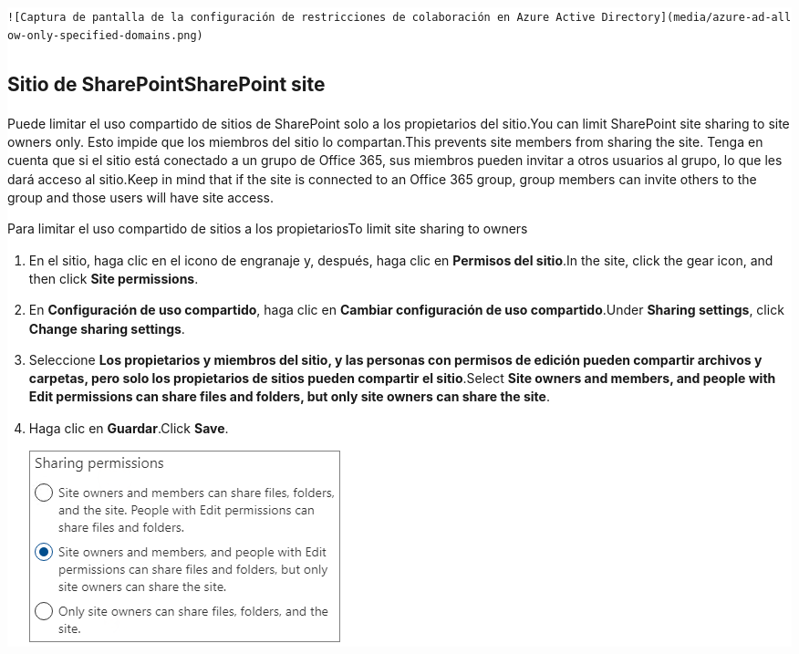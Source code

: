     ![Captura de pantalla de la configuración de restricciones de colaboración en Azure Active Directory](media/azure-ad-allow-only-specified-domains.png)

## <a name="sharepoint-site"></a><span data-ttu-id="e9f3f-163">Sitio de SharePoint</span><span class="sxs-lookup"><span data-stu-id="e9f3f-163">SharePoint site</span></span>

<span data-ttu-id="e9f3f-164">Puede limitar el uso compartido de sitios de SharePoint solo a los propietarios del sitio.</span><span class="sxs-lookup"><span data-stu-id="e9f3f-164">You can limit SharePoint site sharing to site owners only.</span></span> <span data-ttu-id="e9f3f-165">Esto impide que los miembros del sitio lo compartan.</span><span class="sxs-lookup"><span data-stu-id="e9f3f-165">This prevents site members from sharing the site.</span></span> <span data-ttu-id="e9f3f-166">Tenga en cuenta que si el sitio está conectado a un grupo de Office 365, sus miembros pueden invitar a otros usuarios al grupo, lo que les dará acceso al sitio.</span><span class="sxs-lookup"><span data-stu-id="e9f3f-166">Keep in mind that if the site is connected to an Office 365 group, group members can invite others to the group and those users will have site access.</span></span>

<span data-ttu-id="e9f3f-167">Para limitar el uso compartido de sitios a los propietarios</span><span class="sxs-lookup"><span data-stu-id="e9f3f-167">To limit site sharing to owners</span></span>
1. <span data-ttu-id="e9f3f-168">En el sitio, haga clic en el icono de engranaje y, después, haga clic en **Permisos del sitio**.</span><span class="sxs-lookup"><span data-stu-id="e9f3f-168">In the site, click the gear icon, and then click **Site permissions**.</span></span>
2. <span data-ttu-id="e9f3f-169">En **Configuración de uso compartido**, haga clic en **Cambiar configuración de uso compartido**.</span><span class="sxs-lookup"><span data-stu-id="e9f3f-169">Under **Sharing settings**, click **Change sharing settings**.</span></span>
3. <span data-ttu-id="e9f3f-170">Seleccione **Los propietarios y miembros del sitio, y las personas con permisos de edición pueden compartir archivos y carpetas, pero solo los propietarios de sitios pueden compartir el sitio**.</span><span class="sxs-lookup"><span data-stu-id="e9f3f-170">Select **Site owners and members, and people with Edit permissions can share files and folders, but only site owners can share the site**.</span></span>
4. <span data-ttu-id="e9f3f-171">Haga clic en **Guardar**.</span><span class="sxs-lookup"><span data-stu-id="e9f3f-171">Click **Save**.</span></span>

    ![Captura de pantalla de la configuración de permisos de uso compartido en un sitio de SharePoint](media/sharepoint-site-sharing-permissions-level-two.png)
